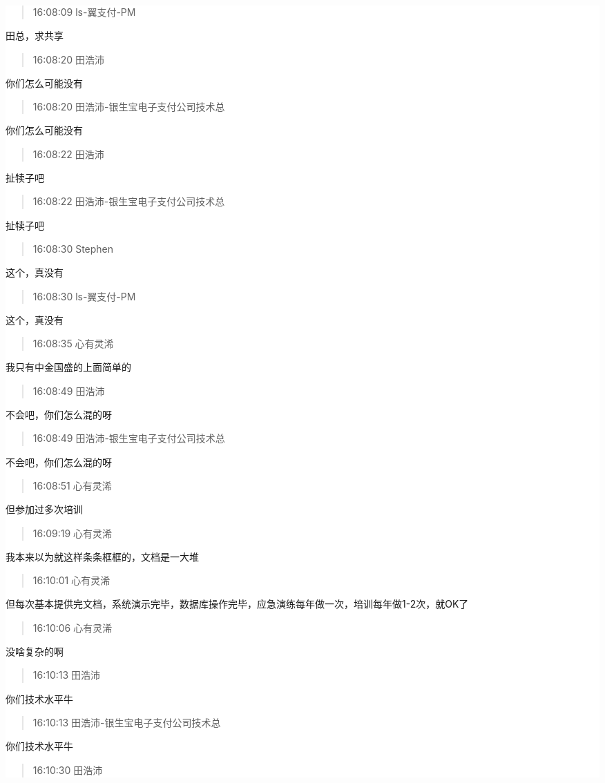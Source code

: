 > 16:08:09  ls-翼支付-PM  
   
田总，求共享  
   
> 16:08:20  田浩沛  
   
你们怎么可能没有  
   
> 16:08:20  田浩沛-银生宝电子支付公司技术总  
   
你们怎么可能没有  
   
> 16:08:22  田浩沛  
   
扯犊子吧  
   
> 16:08:22  田浩沛-银生宝电子支付公司技术总  
   
扯犊子吧  
   
> 16:08:30  Stephen  
   
这个，真没有  
   
> 16:08:30  ls-翼支付-PM  
   
这个，真没有  
   
> 16:08:35  心有灵浠  
   
我只有中金国盛的上面简单的  
   
> 16:08:49  田浩沛  
   
不会吧，你们怎么混的呀  
   
> 16:08:49  田浩沛-银生宝电子支付公司技术总  
   
不会吧，你们怎么混的呀  
   
> 16:08:51  心有灵浠  
   
但参加过多次培训  
   
> 16:09:19  心有灵浠  
   
我本来以为就这样条条框框的，文档是一大堆  
   
> 16:10:01  心有灵浠  
   
但每次基本提供完文档，系统演示完毕，数据库操作完毕，应急演练每年做一次，培训每年做1-2次，就OK了  
   
> 16:10:06  心有灵浠  
   
没啥复杂的啊  
   
> 16:10:13  田浩沛  
   
你们技术水平牛  
   
> 16:10:13  田浩沛-银生宝电子支付公司技术总  
   
你们技术水平牛  
   
> 16:10:30  田浩沛  
   